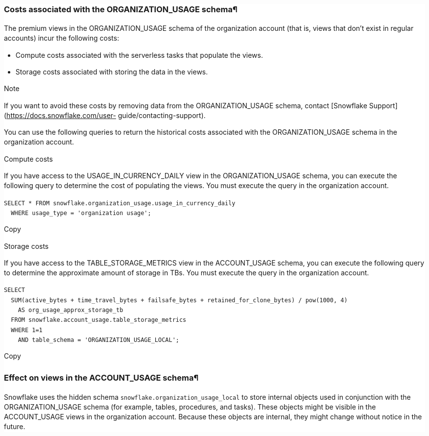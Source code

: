 ### Costs associated with the ORGANIZATION_USAGE schema¶

The premium views in the ORGANIZATION_USAGE schema of the organization account
(that is, views that don’t exist in regular accounts) incur the following
costs:

  * Compute costs associated with the serverless tasks that populate the views.

  * Storage costs associated with storing the data in the views.

Note

If you want to avoid these costs by removing data from the ORGANIZATION_USAGE
schema, contact [Snowflake Support](https://docs.snowflake.com/user-
guide/contacting-support).

You can use the following queries to return the historical costs associated
with the ORGANIZATION_USAGE schema in the organization account.

Compute costs

    

If you have access to the USAGE_IN_CURRENCY_DAILY view in the
ORGANIZATION_USAGE schema, you can execute the following query to determine
the cost of populating the views. You must execute the query in the
organization account.

    
    
    SELECT * FROM snowflake.organization_usage.usage_in_currency_daily
      WHERE usage_type = 'organization usage';
    

Copy

Storage costs

    

If you have access to the TABLE_STORAGE_METRICS view in the ACCOUNT_USAGE
schema, you can execute the following query to determine the approximate
amount of storage in TBs. You must execute the query in the organization
account.

    
    
    SELECT
      SUM(active_bytes + time_travel_bytes + failsafe_bytes + retained_for_clone_bytes) / pow(1000, 4)
        AS org_usage_approx_storage_tb
      FROM snowflake.account_usage.table_storage_metrics
      WHERE 1=1
        AND table_schema = 'ORGANIZATION_USAGE_LOCAL';
    

Copy

### Effect on views in the ACCOUNT_USAGE schema¶

Snowflake uses the hidden schema `snowflake.organization_usage_local` to store
internal objects used in conjunction with the ORGANIZATION_USAGE schema (for
example, tables, procedures, and tasks). These objects might be visible in the
ACCOUNT_USAGE views in the organization account. Because these objects are
internal, they might change without notice in the future.
